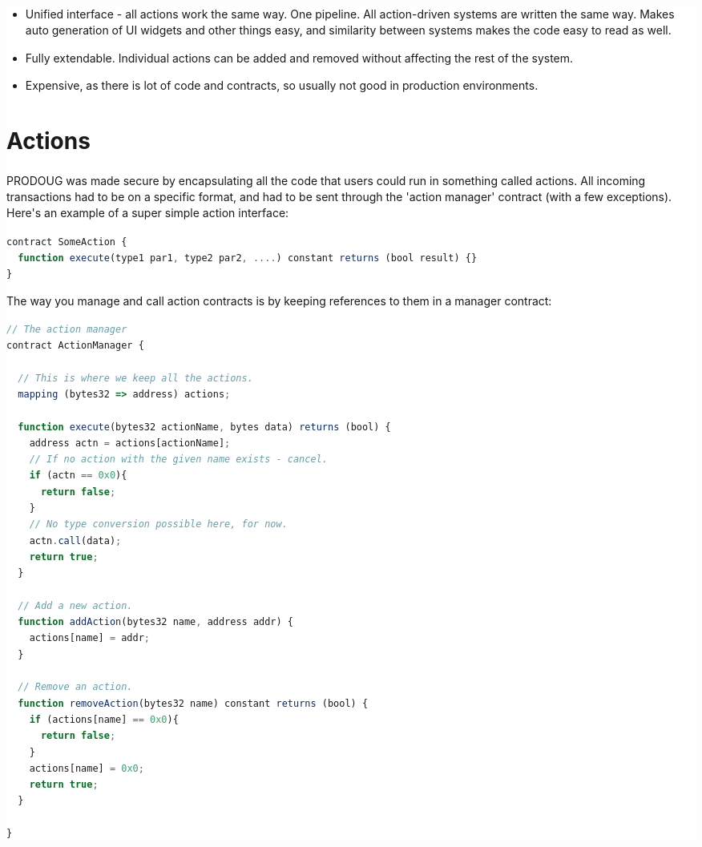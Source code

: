 - Unified interface - all actions work the same way. One pipeline. All action-driven systems are written the same way. Makes auto generation of UI widgets and other things easy, and similarity between systems makes the code easy to read as well.

- Fully extendable. Individual actions can be added and removed without affecting the rest of the system.

- Expensive, as there is lot of code and contracts, so usually not good in production environments.

# Actions

PRODOUG was made secure by encapsulating all the code that users could run in something called actions. All incoming transactions had to be on a specific format, and had to be sent through the 'action manager' contract (with a few exceptions). Here's an example of a super simple action interface:

```javascript
contract SomeAction {
  function execute(type1 par1, type2 par2, ....) constant returns (bool result) {}
}
```

The way you manage and call action contracts is by keeping references to them in a manager contract:

```javascript
// The action manager
contract ActionManager {

  // This is where we keep all the actions.
  mapping (bytes32 => address) actions;

  function execute(bytes32 actionName, bytes data) returns (bool) {
    address actn = actions[actionName];
    // If no action with the given name exists - cancel.
    if (actn == 0x0){
      return false;
    }
    // No type conversion possible here, for now.
    actn.call(data);
    return true;
  }

  // Add a new action.
  function addAction(bytes32 name, address addr) {
    actions[name] = addr;
  }

  // Remove an action.
  function removeAction(bytes32 name) constant returns (bool) {
    if (actions[name] == 0x0){
      return false;
    }
    actions[name] = 0x0;
    return true;
  }

}
```
